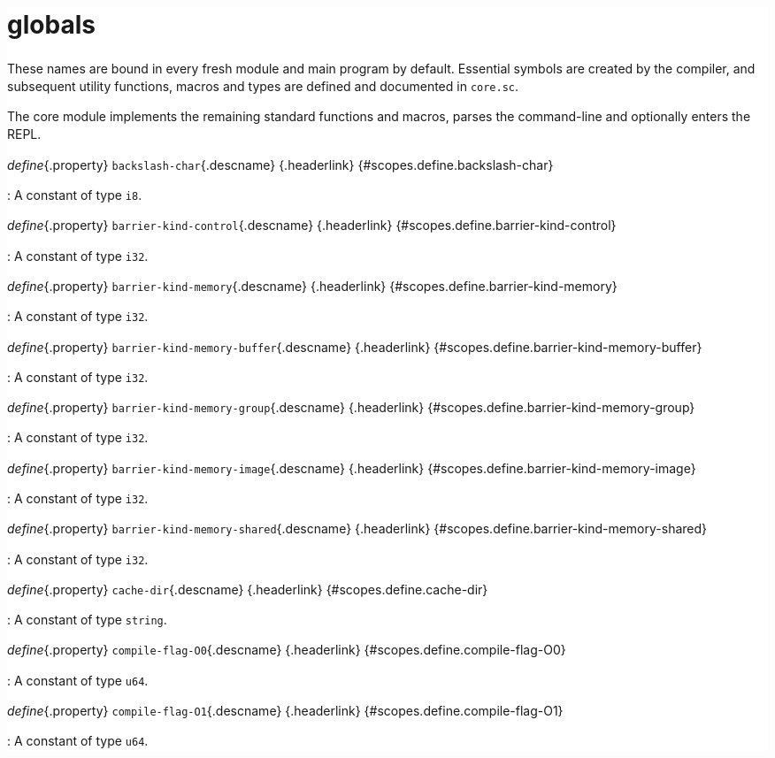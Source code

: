 <style type="text/css" rel="stylesheet">body { counter-reset: chapter 6; }</style>

globals
=======

These names are bound in every fresh module and main program by default.
Essential symbols are created by the compiler, and subsequent utility
functions, macros and types are defined and documented in `core.sc`.

The core module implements the remaining standard functions and macros,
parses the command-line and optionally enters the REPL.

*define*{.property} `backslash-char`{.descname} [](#scopes.define.backslash-char "Permalink to this definition"){.headerlink} {#scopes.define.backslash-char}

:   A constant of type `i8`.

*define*{.property} `barrier-kind-control`{.descname} [](#scopes.define.barrier-kind-control "Permalink to this definition"){.headerlink} {#scopes.define.barrier-kind-control}

:   A constant of type `i32`.

*define*{.property} `barrier-kind-memory`{.descname} [](#scopes.define.barrier-kind-memory "Permalink to this definition"){.headerlink} {#scopes.define.barrier-kind-memory}

:   A constant of type `i32`.

*define*{.property} `barrier-kind-memory-buffer`{.descname} [](#scopes.define.barrier-kind-memory-buffer "Permalink to this definition"){.headerlink} {#scopes.define.barrier-kind-memory-buffer}

:   A constant of type `i32`.

*define*{.property} `barrier-kind-memory-group`{.descname} [](#scopes.define.barrier-kind-memory-group "Permalink to this definition"){.headerlink} {#scopes.define.barrier-kind-memory-group}

:   A constant of type `i32`.

*define*{.property} `barrier-kind-memory-image`{.descname} [](#scopes.define.barrier-kind-memory-image "Permalink to this definition"){.headerlink} {#scopes.define.barrier-kind-memory-image}

:   A constant of type `i32`.

*define*{.property} `barrier-kind-memory-shared`{.descname} [](#scopes.define.barrier-kind-memory-shared "Permalink to this definition"){.headerlink} {#scopes.define.barrier-kind-memory-shared}

:   A constant of type `i32`.

*define*{.property} `cache-dir`{.descname} [](#scopes.define.cache-dir "Permalink to this definition"){.headerlink} {#scopes.define.cache-dir}

:   A constant of type `string`.

*define*{.property} `compile-flag-O0`{.descname} [](#scopes.define.compile-flag-O0 "Permalink to this definition"){.headerlink} {#scopes.define.compile-flag-O0}

:   A constant of type `u64`.

*define*{.property} `compile-flag-O1`{.descname} [](#scopes.define.compile-flag-O1 "Permalink to this definition"){.headerlink} {#scopes.define.compile-flag-O1}

:   A constant of type `u64`.
